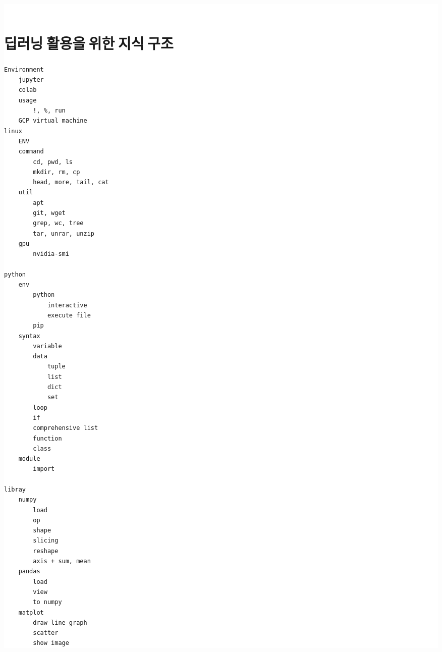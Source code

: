 <br>

# 딥러닝 활용을 위한 지식 구조

```
Environment
    jupyter
	colab
	usage
		!, %, run
    GCP virtual machine
linux
	ENV
	command
		cd, pwd, ls
		mkdir, rm, cp
		head, more, tail, cat
	util
		apt
		git, wget
		grep, wc, tree
		tar, unrar, unzip
	gpu
		nvidia-smi

python
	env
		python
			interactive
			execute file
		pip
	syntax
        variable
        data
            tuple
            list
            dict
            set
        loop
        if
        comprehensive list
        function
        class
	module
		import

libray
    numpy
        load
        op
        shape
        slicing
        reshape
        axis + sum, mean
    pandas
        load
        view
        to numpy
    matplot
        draw line graph
        scatter
        show image

```